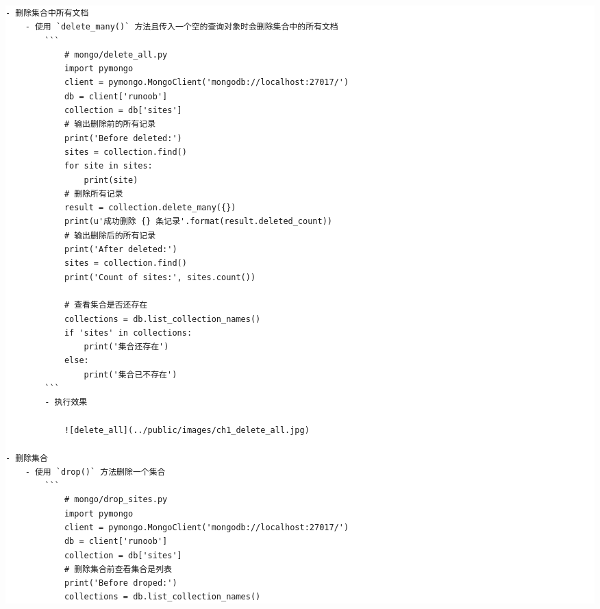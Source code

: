     - 删除集合中所有文档
        - 使用 `delete_many()` 方法且传入一个空的查询对象时会删除集合中的所有文档
            ```
                # mongo/delete_all.py
                import pymongo
                client = pymongo.MongoClient('mongodb://localhost:27017/')
                db = client['runoob']
                collection = db['sites']
                # 输出删除前的所有记录
                print('Before deleted:')
                sites = collection.find()
                for site in sites:
                    print(site)
                # 删除所有记录
                result = collection.delete_many({})
                print(u'成功删除 {} 条记录'.format(result.deleted_count))
                # 输出删除后的所有记录
                print('After deleted:')
                sites = collection.find()
                print('Count of sites:', sites.count())

                # 查看集合是否还存在
                collections = db.list_collection_names()
                if 'sites' in collections:
                    print('集合还存在')
                else:
                    print('集合已不存在')
            ```
            - 执行效果

                ![delete_all](../public/images/ch1_delete_all.jpg)

    - 删除集合
        - 使用 `drop()` 方法删除一个集合
            ```
                # mongo/drop_sites.py
                import pymongo
                client = pymongo.MongoClient('mongodb://localhost:27017/')
                db = client['runoob']
                collection = db['sites']
                # 删除集合前查看集合是列表
                print('Before droped:')
                collections = db.list_collection_names()
